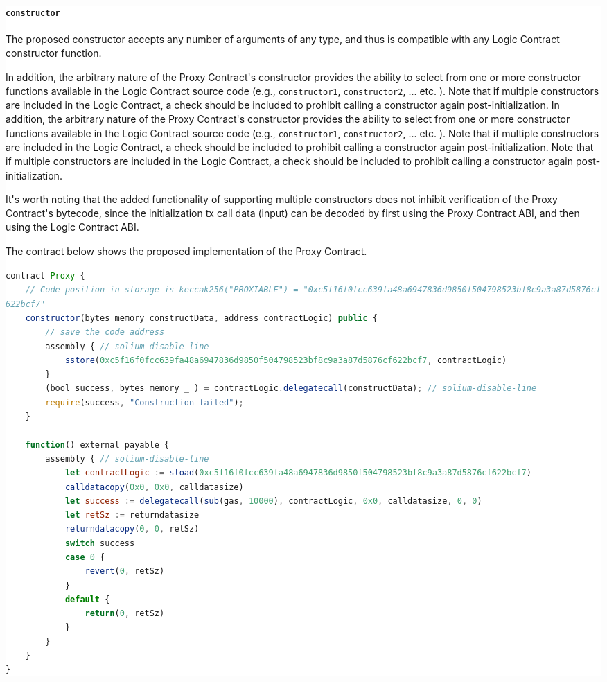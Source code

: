 #### `constructor`

The proposed constructor accepts any number of arguments of any type, and thus is compatible with any Logic Contract constructor function.

In addition, the arbitrary nature of the Proxy Contract's constructor provides the ability to select from one or more constructor functions available in the Logic Contract source code (e.g., `constructor1`, `constructor2`, ... etc. ). Note that if multiple constructors are included in the Logic Contract, a check should be included to prohibit calling a constructor again post-initialization. In addition, the arbitrary nature of the Proxy Contract's constructor provides the ability to select from one or more constructor functions available in the Logic Contract source code (e.g., `constructor1`, `constructor2`, ... etc. ). Note that if multiple constructors are included in the Logic Contract, a check should be included to prohibit calling a constructor again post-initialization. Note that if multiple constructors are included in the Logic Contract, a check should be included to prohibit calling a constructor again post-initialization.

It's worth noting that the added functionality of supporting multiple constructors does not inhibit verification of the Proxy Contract's bytecode, since the initialization tx call data (input) can be decoded by first using the Proxy Contract ABI, and then using the Logic Contract ABI.

The contract below shows the proposed implementation of the Proxy Contract.

```javascript
contract Proxy {
    // Code position in storage is keccak256("PROXIABLE") = "0xc5f16f0fcc639fa48a6947836d9850f504798523bf8c9a3a87d5876cf622bcf7"
    constructor(bytes memory constructData, address contractLogic) public {
        // save the code address
        assembly { // solium-disable-line
            sstore(0xc5f16f0fcc639fa48a6947836d9850f504798523bf8c9a3a87d5876cf622bcf7, contractLogic)
        }
        (bool success, bytes memory _ ) = contractLogic.delegatecall(constructData); // solium-disable-line
        require(success, "Construction failed");
    }

    function() external payable {
        assembly { // solium-disable-line
            let contractLogic := sload(0xc5f16f0fcc639fa48a6947836d9850f504798523bf8c9a3a87d5876cf622bcf7)
            calldatacopy(0x0, 0x0, calldatasize)
            let success := delegatecall(sub(gas, 10000), contractLogic, 0x0, calldatasize, 0, 0)
            let retSz := returndatasize
            returndatacopy(0, 0, retSz)
            switch success
            case 0 {
                revert(0, retSz)
            }
            default {
                return(0, retSz)
            }
        }
    }
}
```
